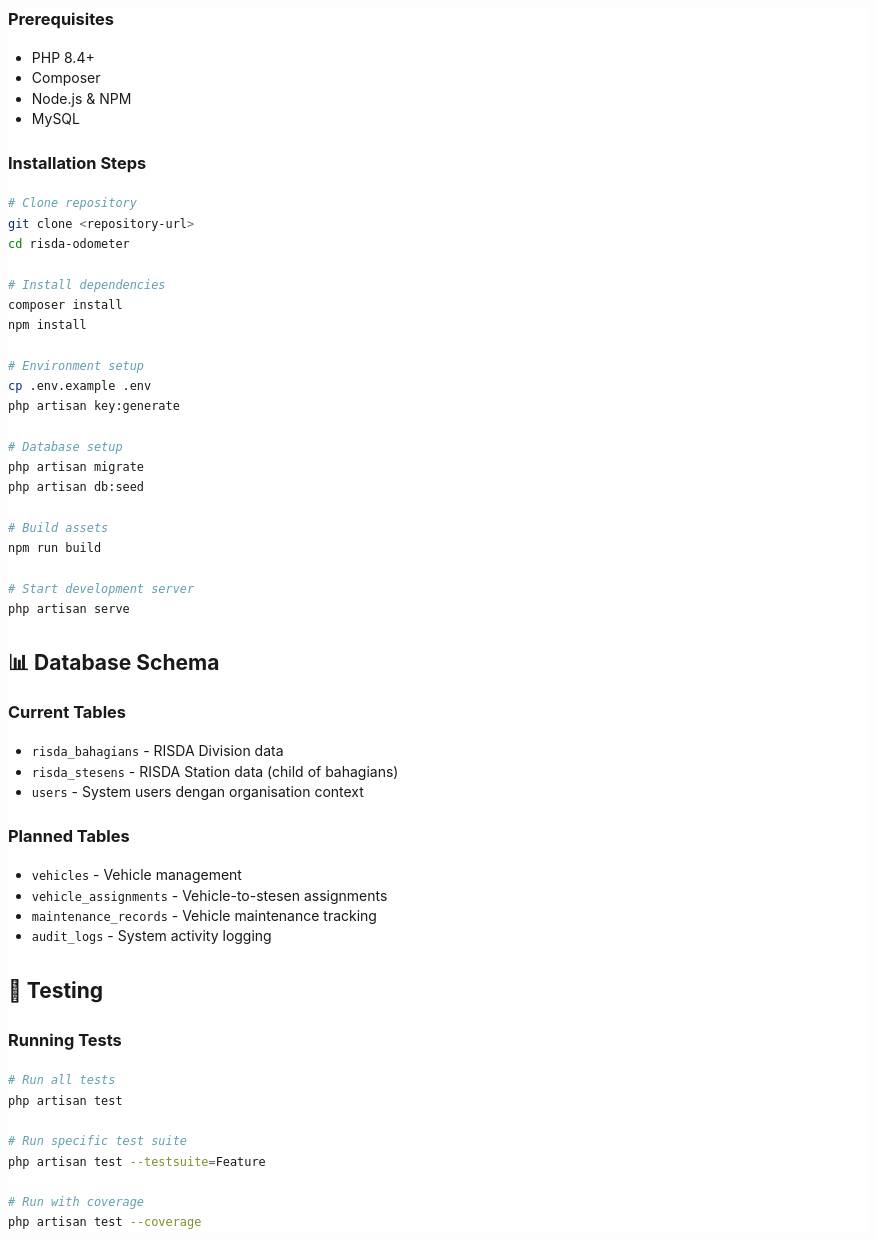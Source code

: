 ### Prerequisites
- PHP 8.4+
- Composer
- Node.js & NPM
- MySQL

### Installation Steps
```bash
# Clone repository
git clone <repository-url>
cd risda-odometer

# Install dependencies
composer install
npm install

# Environment setup
cp .env.example .env
php artisan key:generate

# Database setup
php artisan migrate
php artisan db:seed

# Build assets
npm run build

# Start development server
php artisan serve
```

## 📊 Database Schema

### Current Tables
- `risda_bahagians` - RISDA Division data
- `risda_stesens` - RISDA Station data (child of bahagians)
- `users` - System users dengan organisation context

### Planned Tables
- `vehicles` - Vehicle management
- `vehicle_assignments` - Vehicle-to-stesen assignments
- `maintenance_records` - Vehicle maintenance tracking
- `audit_logs` - System activity logging

## 🧪 Testing

### Running Tests
```bash
# Run all tests
php artisan test

# Run specific test suite
php artisan test --testsuite=Feature

# Run with coverage
php artisan test --coverage
```
